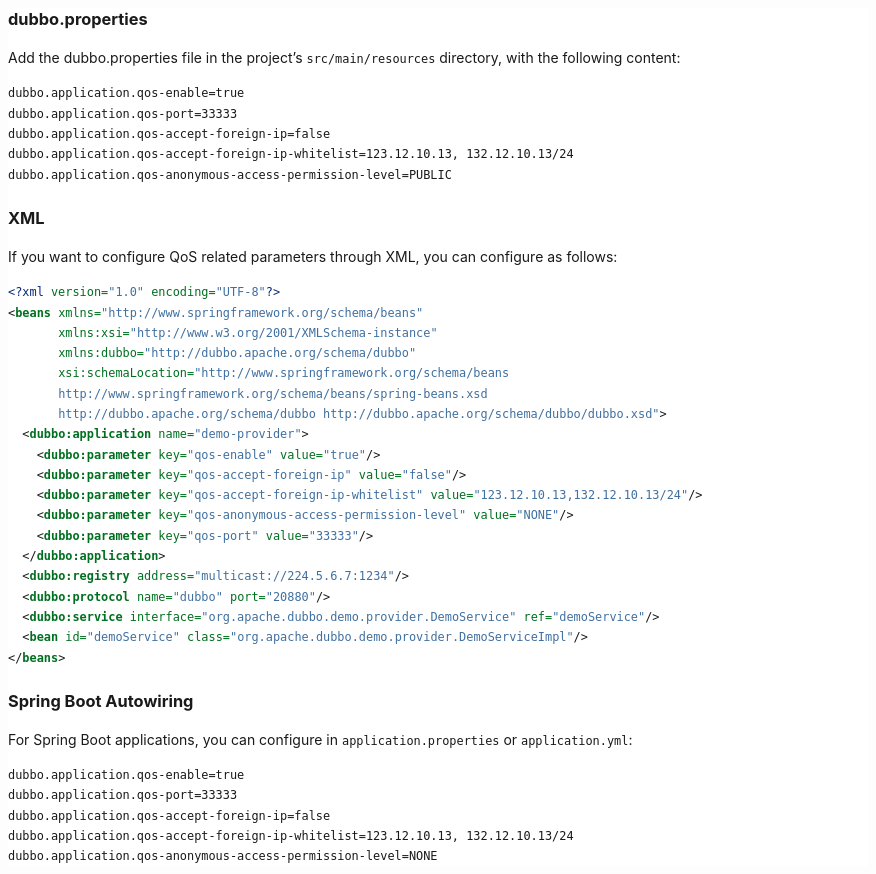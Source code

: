 ### dubbo.properties
Add the dubbo.properties file in the project’s `src/main/resources` directory, with the following content:
```
dubbo.application.qos-enable=true
dubbo.application.qos-port=33333
dubbo.application.qos-accept-foreign-ip=false
dubbo.application.qos-accept-foreign-ip-whitelist=123.12.10.13, 132.12.10.13/24
dubbo.application.qos-anonymous-access-permission-level=PUBLIC
```

### XML
If you want to configure QoS related parameters through XML, you can configure as follows:
```xml
<?xml version="1.0" encoding="UTF-8"?>
<beans xmlns="http://www.springframework.org/schema/beans"
       xmlns:xsi="http://www.w3.org/2001/XMLSchema-instance"
       xmlns:dubbo="http://dubbo.apache.org/schema/dubbo"
       xsi:schemaLocation="http://www.springframework.org/schema/beans
       http://www.springframework.org/schema/beans/spring-beans.xsd
       http://dubbo.apache.org/schema/dubbo http://dubbo.apache.org/schema/dubbo/dubbo.xsd">
  <dubbo:application name="demo-provider">
    <dubbo:parameter key="qos-enable" value="true"/>
    <dubbo:parameter key="qos-accept-foreign-ip" value="false"/>
    <dubbo:parameter key="qos-accept-foreign-ip-whitelist" value="123.12.10.13,132.12.10.13/24"/>
    <dubbo:parameter key="qos-anonymous-access-permission-level" value="NONE"/>
    <dubbo:parameter key="qos-port" value="33333"/>
  </dubbo:application>
  <dubbo:registry address="multicast://224.5.6.7:1234"/>
  <dubbo:protocol name="dubbo" port="20880"/>
  <dubbo:service interface="org.apache.dubbo.demo.provider.DemoService" ref="demoService"/>
  <bean id="demoService" class="org.apache.dubbo.demo.provider.DemoServiceImpl"/>
</beans>
```

### Spring Boot Autowiring
For Spring Boot applications, you can configure in `application.properties` or `application.yml`:

```
dubbo.application.qos-enable=true
dubbo.application.qos-port=33333
dubbo.application.qos-accept-foreign-ip=false
dubbo.application.qos-accept-foreign-ip-whitelist=123.12.10.13, 132.12.10.13/24
dubbo.application.qos-anonymous-access-permission-level=NONE
```
